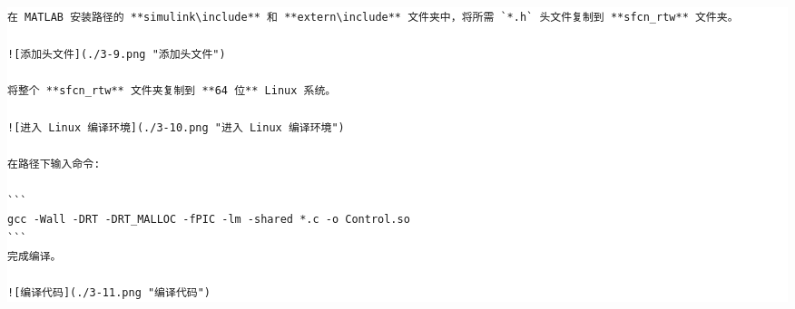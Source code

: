     在 MATLAB 安装路径的 **simulink\include** 和 **extern\include** 文件夹中，将所需 `*.h` 头文件复制到 **sfcn_rtw** 文件夹。  

    ![添加头文件](./3-9.png "添加头文件")   

    将整个 **sfcn_rtw** 文件夹复制到 **64 位** Linux 系统。  

    ![进入 Linux 编译环境](./3-10.png "进入 Linux 编译环境")   

    在路径下输入命令:  

    ```
    gcc -Wall -DRT -DRT_MALLOC -fPIC -lm -shared *.c -o Control.so
    ```
    完成编译。

    ![编译代码](./3-11.png "编译代码")   
